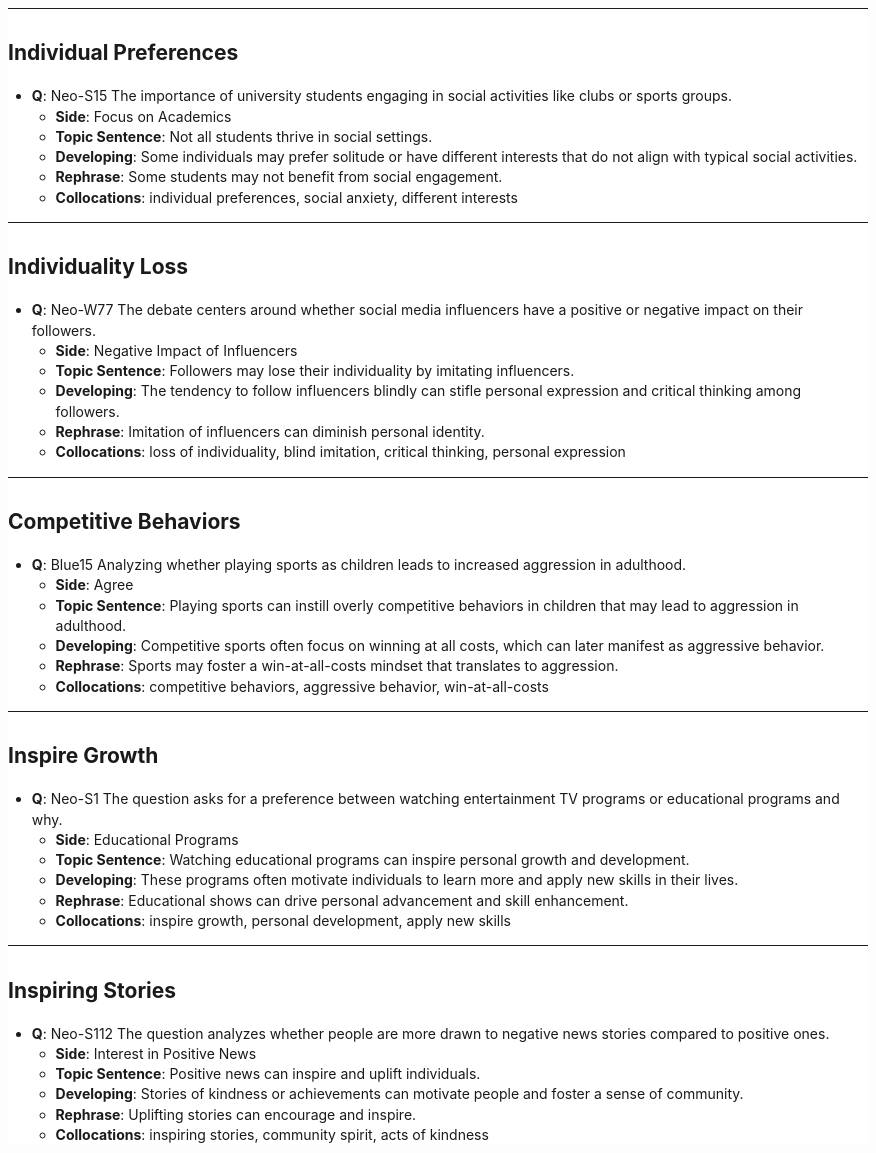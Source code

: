 ----
 ## Individual Preferences
- **Q**: Neo-S15 
 The importance of university students engaging in social activities like clubs or sports groups.
  - **Side**: Focus on Academics
  - **Topic Sentence**: Not all students thrive in social settings.
  - **Developing**: Some individuals may prefer solitude or have different interests that do not align with typical social activities.
  - **Rephrase**: Some students may not benefit from social engagement.
  - **Collocations**: individual preferences, social anxiety, different interests

----
 ## Individuality Loss
- **Q**: Neo-W77 
 The debate centers around whether social media influencers have a positive or negative impact on their followers.
  - **Side**: Negative Impact of Influencers
  - **Topic Sentence**: Followers may lose their individuality by imitating influencers.
  - **Developing**: The tendency to follow influencers blindly can stifle personal expression and critical thinking among followers.
  - **Rephrase**: Imitation of influencers can diminish personal identity.
  - **Collocations**: loss of individuality, blind imitation, critical thinking, personal expression

----
 ## Competitive Behaviors
- **Q**: Blue15 
 Analyzing whether playing sports as children leads to increased aggression in adulthood.
  - **Side**: Agree
  - **Topic Sentence**: Playing sports can instill overly competitive behaviors in children that may lead to aggression in adulthood.
  - **Developing**: Competitive sports often focus on winning at all costs, which can later manifest as aggressive behavior.
  - **Rephrase**: Sports may foster a win-at-all-costs mindset that translates to aggression.
  - **Collocations**: competitive behaviors, aggressive behavior, win-at-all-costs

----
 ## Inspire Growth
- **Q**: Neo-S1 
 The question asks for a preference between watching entertainment TV programs or educational programs and why.
  - **Side**: Educational Programs
  - **Topic Sentence**: Watching educational programs can inspire personal growth and development.
  - **Developing**: These programs often motivate individuals to learn more and apply new skills in their lives.
  - **Rephrase**: Educational shows can drive personal advancement and skill enhancement.
  - **Collocations**: inspire growth, personal development, apply new skills

----
 ## Inspiring Stories
- **Q**: Neo-S112 
 The question analyzes whether people are more drawn to negative news stories compared to positive ones.
  - **Side**: Interest in Positive News
  - **Topic Sentence**: Positive news can inspire and uplift individuals.
  - **Developing**: Stories of kindness or achievements can motivate people and foster a sense of community.
  - **Rephrase**: Uplifting stories can encourage and inspire.
  - **Collocations**: inspiring stories, community spirit, acts of kindness
